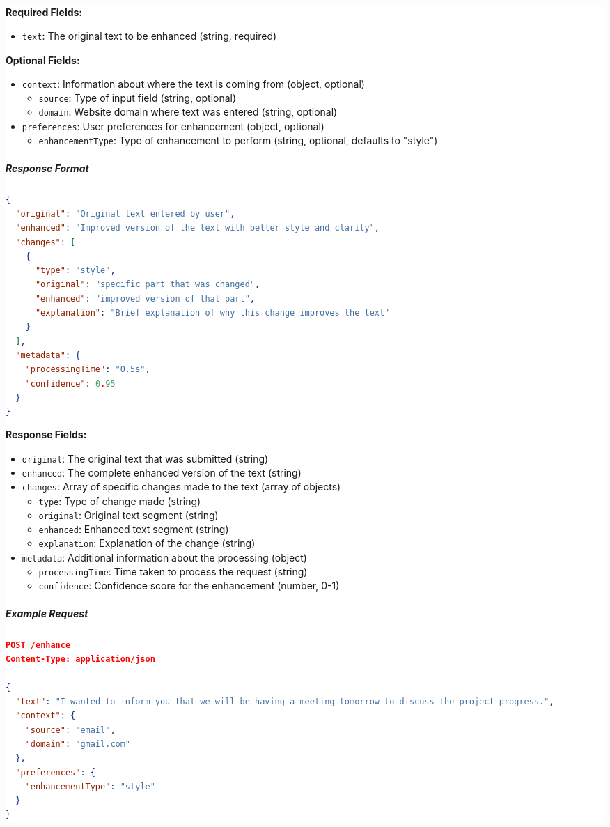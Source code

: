 **Required Fields:**
- `text`: The original text to be enhanced (string, required)

**Optional Fields:**
- `context`: Information about where the text is coming from (object, optional)
  - `source`: Type of input field (string, optional)
  - `domain`: Website domain where text was entered (string, optional)
- `preferences`: User preferences for enhancement (object, optional)
  - `enhancementType`: Type of enhancement to perform (string, optional, defaults to "style")

##### Response Format

```json
{
  "original": "Original text entered by user",
  "enhanced": "Improved version of the text with better style and clarity",
  "changes": [
    {
      "type": "style",
      "original": "specific part that was changed",
      "enhanced": "improved version of that part",
      "explanation": "Brief explanation of why this change improves the text"
    }
  ],
  "metadata": {
    "processingTime": "0.5s",
    "confidence": 0.95
  }
}
```

**Response Fields:**
- `original`: The original text that was submitted (string)
- `enhanced`: The complete enhanced version of the text (string)
- `changes`: Array of specific changes made to the text (array of objects)
  - `type`: Type of change made (string)
  - `original`: Original text segment (string)
  - `enhanced`: Enhanced text segment (string)
  - `explanation`: Explanation of the change (string)
- `metadata`: Additional information about the processing (object)
  - `processingTime`: Time taken to process the request (string)
  - `confidence`: Confidence score for the enhancement (number, 0-1)

##### Example Request

```json
POST /enhance
Content-Type: application/json

{
  "text": "I wanted to inform you that we will be having a meeting tomorrow to discuss the project progress.",
  "context": {
    "source": "email",
    "domain": "gmail.com"
  },
  "preferences": {
    "enhancementType": "style"
  }
}
```
